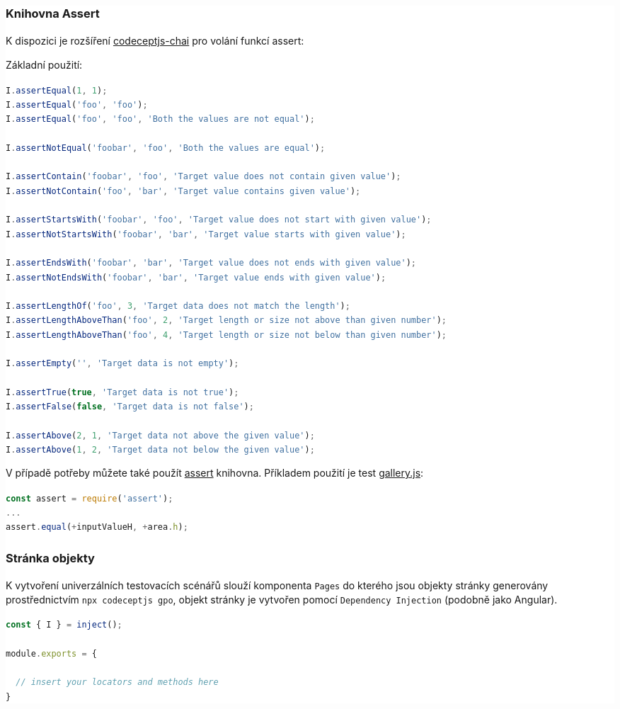 ### Knihovna Assert

K dispozici je rozšíření [codeceptjs-chai](https://www.npmjs.com/package/codeceptjs-chai) pro volání funkcí assert:

Základní použití:

```javascript
I.assertEqual(1, 1);
I.assertEqual('foo', 'foo');
I.assertEqual('foo', 'foo', 'Both the values are not equal');

I.assertNotEqual('foobar', 'foo', 'Both the values are equal');

I.assertContain('foobar', 'foo', 'Target value does not contain given value');
I.assertNotContain('foo', 'bar', 'Target value contains given value');

I.assertStartsWith('foobar', 'foo', 'Target value does not start with given value');
I.assertNotStartsWith('foobar', 'bar', 'Target value starts with given value');

I.assertEndsWith('foobar', 'bar', 'Target value does not ends with given value');
I.assertNotEndsWith('foobar', 'bar', 'Target value ends with given value');

I.assertLengthOf('foo', 3, 'Target data does not match the length');
I.assertLengthAboveThan('foo', 2, 'Target length or size not above than given number');
I.assertLengthAboveThan('foo', 4, 'Target length or size not below than given number');

I.assertEmpty('', 'Target data is not empty');

I.assertTrue(true, 'Target data is not true');
I.assertFalse(false, 'Target data is not false');

I.assertAbove(2, 1, 'Target data not above the given value');
I.assertAbove(1, 2, 'Target data not below the given value');
```

V případě potřeby můžete také použít [assert](https://www.npmjs.com/package/assert) knihovna. Příkladem použití je test [gallery.js](../../../../src/test/webapp/tests/apps/gallery.js):

```javascript
const assert = require('assert');
...
assert.equal(+inputValueH, +area.h);
```

### Stránka objekty

K vytvoření univerzálních testovacích scénářů slouží komponenta `Pages` do kterého jsou objekty stránky generovány prostřednictvím `npx codeceptjs gpo`, objekt stránky je vytvořen pomocí `Dependency Injection` (podobně jako Angular).

```javascript
const { I } = inject();

module.exports = {

  // insert your locators and methods here
}
```
